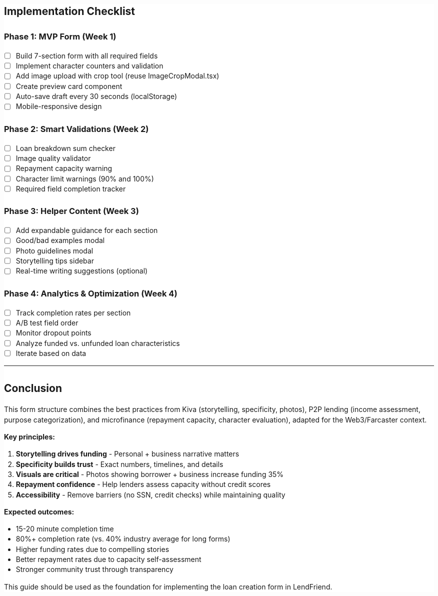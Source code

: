 ## Implementation Checklist

### Phase 1: MVP Form (Week 1)
- [ ] Build 7-section form with all required fields
- [ ] Implement character counters and validation
- [ ] Add image upload with crop tool (reuse ImageCropModal.tsx)
- [ ] Create preview card component
- [ ] Auto-save draft every 30 seconds (localStorage)
- [ ] Mobile-responsive design

### Phase 2: Smart Validations (Week 2)
- [ ] Loan breakdown sum checker
- [ ] Image quality validator
- [ ] Repayment capacity warning
- [ ] Character limit warnings (90% and 100%)
- [ ] Required field completion tracker

### Phase 3: Helper Content (Week 3)
- [ ] Add expandable guidance for each section
- [ ] Good/bad examples modal
- [ ] Photo guidelines modal
- [ ] Storytelling tips sidebar
- [ ] Real-time writing suggestions (optional)

### Phase 4: Analytics & Optimization (Week 4)
- [ ] Track completion rates per section
- [ ] A/B test field order
- [ ] Monitor dropout points
- [ ] Analyze funded vs. unfunded loan characteristics
- [ ] Iterate based on data

---

## Conclusion

This form structure combines the best practices from Kiva (storytelling, specificity, photos), P2P lending (income assessment, purpose categorization), and microfinance (repayment capacity, character evaluation), adapted for the Web3/Farcaster context.

**Key principles:**
1. **Storytelling drives funding** - Personal + business narrative matters
2. **Specificity builds trust** - Exact numbers, timelines, and details
3. **Visuals are critical** - Photos showing borrower + business increase funding 35%
4. **Repayment confidence** - Help lenders assess capacity without credit scores
5. **Accessibility** - Remove barriers (no SSN, credit checks) while maintaining quality

**Expected outcomes:**
- 15-20 minute completion time
- 80%+ completion rate (vs. 40% industry average for long forms)
- Higher funding rates due to compelling stories
- Better repayment rates due to capacity self-assessment
- Stronger community trust through transparency

This guide should be used as the foundation for implementing the loan creation form in LendFriend.
